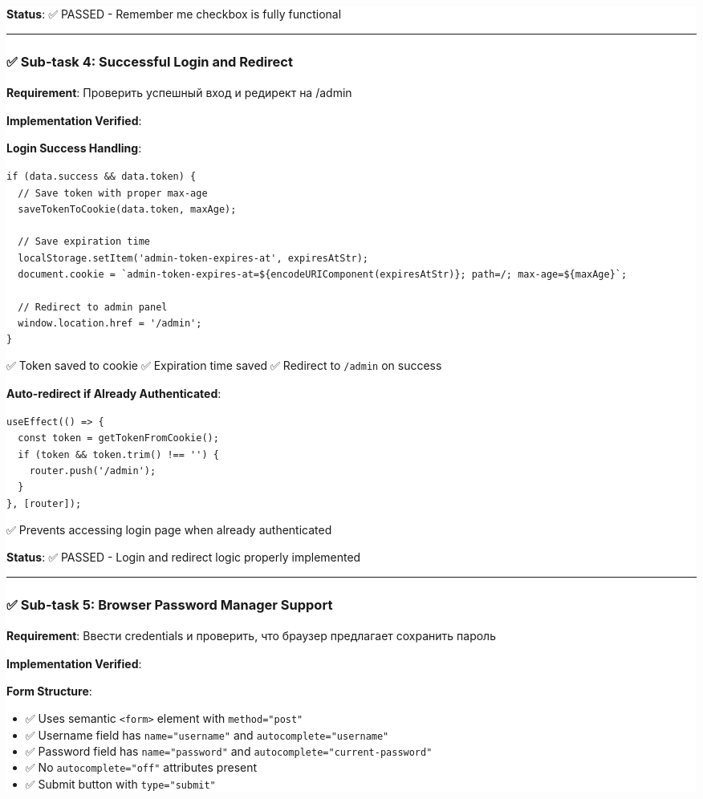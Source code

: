 **Status**: ✅ PASSED - Remember me checkbox is fully functional

---

### ✅ Sub-task 4: Successful Login and Redirect

**Requirement**: Проверить успешный вход и редирект на /admin

**Implementation Verified**:

**Login Success Handling**:
```tsx
if (data.success && data.token) {
  // Save token with proper max-age
  saveTokenToCookie(data.token, maxAge);
  
  // Save expiration time
  localStorage.setItem('admin-token-expires-at', expiresAtStr);
  document.cookie = `admin-token-expires-at=${encodeURIComponent(expiresAtStr)}; path=/; max-age=${maxAge}`;
  
  // Redirect to admin panel
  window.location.href = '/admin';
}
```
✅ Token saved to cookie
✅ Expiration time saved
✅ Redirect to `/admin` on success

**Auto-redirect if Already Authenticated**:
```tsx
useEffect(() => {
  const token = getTokenFromCookie();
  if (token && token.trim() !== '') {
    router.push('/admin');
  }
}, [router]);
```
✅ Prevents accessing login page when already authenticated

**Status**: ✅ PASSED - Login and redirect logic properly implemented

---

### ✅ Sub-task 5: Browser Password Manager Support

**Requirement**: Ввести credentials и проверить, что браузер предлагает сохранить пароль

**Implementation Verified**:

**Form Structure**:
- ✅ Uses semantic `<form>` element with `method="post"`
- ✅ Username field has `name="username"` and `autocomplete="username"`
- ✅ Password field has `name="password"` and `autocomplete="current-password"`
- ✅ No `autocomplete="off"` attributes present
- ✅ Submit button with `type="submit"`
